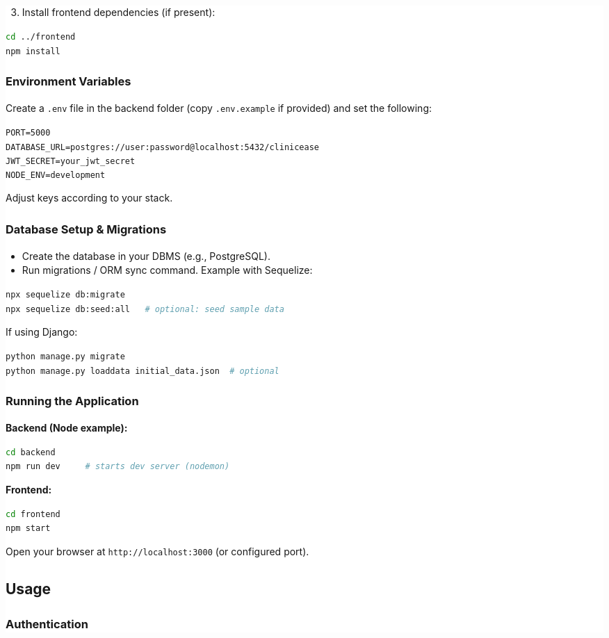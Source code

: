 3. Install frontend dependencies (if present):

```bash
cd ../frontend
npm install
```

### Environment Variables

Create a `.env` file in the backend folder (copy `.env.example` if provided) and set the following:

```
PORT=5000
DATABASE_URL=postgres://user:password@localhost:5432/clinicease
JWT_SECRET=your_jwt_secret
NODE_ENV=development
```

Adjust keys according to your stack.

### Database Setup & Migrations

* Create the database in your DBMS (e.g., PostgreSQL).
* Run migrations / ORM sync command. Example with Sequelize:

```bash
npx sequelize db:migrate
npx sequelize db:seed:all   # optional: seed sample data
```

If using Django:

```bash
python manage.py migrate
python manage.py loaddata initial_data.json  # optional
```

### Running the Application

**Backend (Node example):**

```bash
cd backend
npm run dev     # starts dev server (nodemon)
```

**Frontend:**

```bash
cd frontend
npm start
```

Open your browser at `http://localhost:3000` (or configured port).

## Usage

### Authentication
